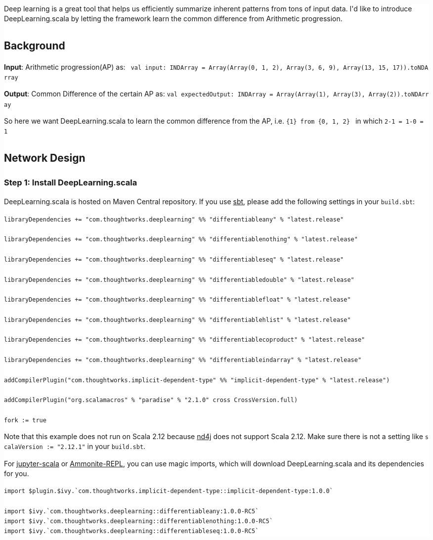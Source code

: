 
Deep learning is a great tool that helps us efficiently summarize inherent patterns from tons of input data. I'd like to introduce DeepLearning.scala by letting the framework learn the common difference from Arithmetic progression.

## Background


**Input**:
 Arithmetic progression(AP) as:
``` val input: INDArray = Array(Array(0, 1, 2), Array(3, 6, 9), Array(13, 15, 17)).toNDArray``` 


**Output**: 
 Common Difference of the certain AP as: 
```val expectedOutput: INDArray = Array(Array(1), Array(3), Array(2)).toNDArray```

So here we want DeepLearning.scala to learn the common difference from the AP, i.e. ```{1} from {0, 1, 2} ``` 
in which `2-1 = 1-0 = 1 `

## Network Design

### Step 1: Install DeepLearning.scala

DeepLearning.scala is hosted on Maven Central repository.
If you use [sbt](http://www.scala-sbt.org), please add the following settings in your `build.sbt`:

```
libraryDependencies += "com.thoughtworks.deeplearning" %% "differentiableany" % "latest.release"

libraryDependencies += "com.thoughtworks.deeplearning" %% "differentiablenothing" % "latest.release"

libraryDependencies += "com.thoughtworks.deeplearning" %% "differentiableseq" % "latest.release"

libraryDependencies += "com.thoughtworks.deeplearning" %% "differentiabledouble" % "latest.release"

libraryDependencies += "com.thoughtworks.deeplearning" %% "differentiablefloat" % "latest.release"

libraryDependencies += "com.thoughtworks.deeplearning" %% "differentiablehlist" % "latest.release"

libraryDependencies += "com.thoughtworks.deeplearning" %% "differentiablecoproduct" % "latest.release"

libraryDependencies += "com.thoughtworks.deeplearning" %% "differentiableindarray" % "latest.release"

addCompilerPlugin("com.thoughtworks.implicit-dependent-type" %% "implicit-dependent-type" % "latest.release")

addCompilerPlugin("org.scalamacros" % "paradise" % "2.1.0" cross CrossVersion.full)

fork := true
```

Note that this example does not run on Scala 2.12 because [nd4j](http://nd4j.org/) does not support Scala 2.12. Make sure there is not a setting like `scalaVersion := "2.12.1"` in your `build.sbt`.

For [jupyter-scala](https://github.com/alexarchambault/jupyter-scala) or [Ammonite-REPL](http://www.lihaoyi.com/Ammonite/#Ammonite-REPL), you can use magic imports, which will download DeepLearning.scala and its dependencies for you.


```scala211
import $plugin.$ivy.`com.thoughtworks.implicit-dependent-type::implicit-dependent-type:1.0.0`

import $ivy.`com.thoughtworks.deeplearning::differentiableany:1.0.0-RC5`
import $ivy.`com.thoughtworks.deeplearning::differentiablenothing:1.0.0-RC5`
import $ivy.`com.thoughtworks.deeplearning::differentiableseq:1.0.0-RC5`
```